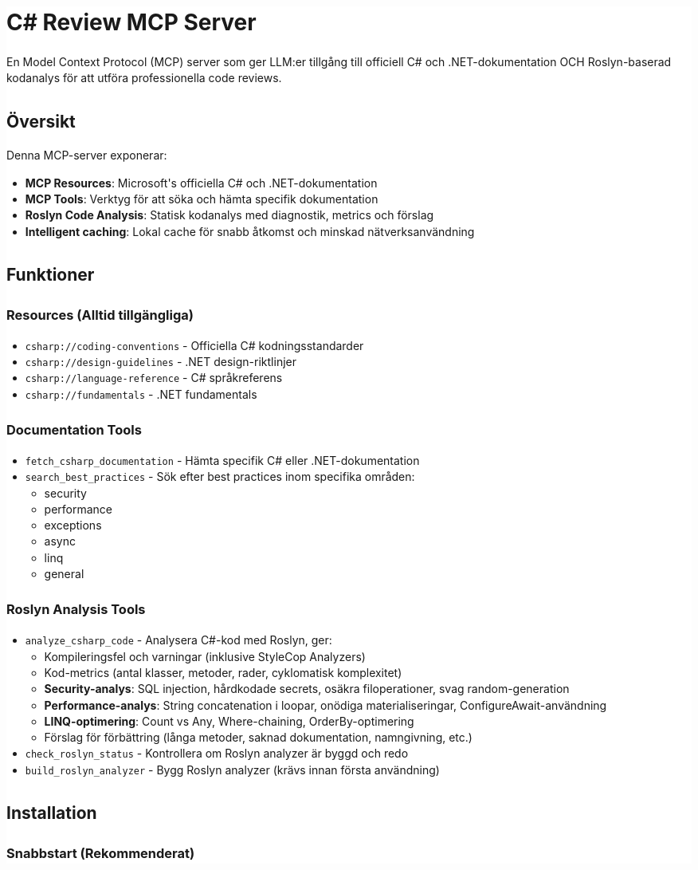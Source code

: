 # C# Review MCP Server

En Model Context Protocol (MCP) server som ger LLM:er tillgång till officiell C# och .NET-dokumentation OCH Roslyn-baserad kodanalys för att utföra professionella code reviews.

## Översikt

Denna MCP-server exponerar:
- **MCP Resources**: Microsoft's officiella C# och .NET-dokumentation
- **MCP Tools**: Verktyg för att söka och hämta specifik dokumentation
- **Roslyn Code Analysis**: Statisk kodanalys med diagnostik, metrics och förslag
- **Intelligent caching**: Lokal cache för snabb åtkomst och minskad nätverksanvändning

## Funktioner

### Resources (Alltid tillgängliga)
- `csharp://coding-conventions` - Officiella C# kodningsstandarder
- `csharp://design-guidelines` - .NET design-riktlinjer
- `csharp://language-reference` - C# språkreferens
- `csharp://fundamentals` - .NET fundamentals

### Documentation Tools
- `fetch_csharp_documentation` - Hämta specifik C# eller .NET-dokumentation
- `search_best_practices` - Sök efter best practices inom specifika områden:
  - security
  - performance
  - exceptions
  - async
  - linq
  - general

### Roslyn Analysis Tools
- `analyze_csharp_code` - Analysera C#-kod med Roslyn, ger:
  - Kompileringsfel och varningar (inklusive StyleCop Analyzers)
  - Kod-metrics (antal klasser, metoder, rader, cyklomatisk komplexitet)
  - **Security-analys**: SQL injection, hårdkodade secrets, osäkra filoperationer, svag random-generation
  - **Performance-analys**: String concatenation i loopar, onödiga materialiseringar, ConfigureAwait-användning
  - **LINQ-optimering**: Count vs Any, Where-chaining, OrderBy-optimering
  - Förslag för förbättring (långa metoder, saknad dokumentation, namngivning, etc.)
- `check_roslyn_status` - Kontrollera om Roslyn analyzer är byggd och redo
- `build_roslyn_analyzer` - Bygg Roslyn analyzer (krävs innan första användning)

## Installation

### Snabbstart (Rekommenderat)
